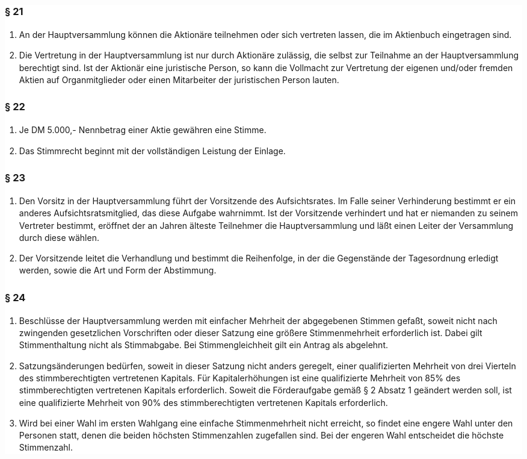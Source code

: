 



### § 21


1.  An der Hauptversammlung können die Aktionäre teilnehmen oder sich vertreten lassen, die im Aktienbuch eingetragen sind.


2.  Die Vertretung in der Hauptversammlung ist nur durch Aktionäre zulässig, die selbst zur Teilnahme an der Hauptversammlung berechtigt sind. Ist der Aktionär eine juristische Person, so kann die Vollmacht zur Vertretung der eigenen und/oder fremden Aktien auf Organmitglieder oder einen Mitarbeiter der juristischen Person lauten.





### § 22


1.  Je DM 5.000,- Nennbetrag einer Aktie gewähren eine Stimme.


2.  Das Stimmrecht beginnt mit der vollständigen Leistung der Einlage.





### § 23


1.  Den Vorsitz in der Hauptversammlung führt der Vorsitzende des Aufsichtsrates. Im Falle seiner Verhinderung bestimmt er ein anderes Aufsichtsratsmitglied, das diese Aufgabe wahrnimmt. Ist der Vorsitzende verhindert und hat er niemanden zu seinem Vertreter bestimmt, eröffnet der an Jahren älteste Teilnehmer die Hauptversammlung und läßt einen Leiter der Versammlung durch diese wählen.


2.  Der Vorsitzende leitet die Verhandlung und bestimmt die Reihenfolge, in der die Gegenstände der Tagesordnung erledigt werden, sowie die Art und Form der Abstimmung.





### § 24


1.  Beschlüsse der Hauptversammlung werden mit einfacher Mehrheit der abgegebenen Stimmen gefaßt, soweit nicht nach zwingenden gesetzlichen Vorschriften oder dieser Satzung eine größere Stimmenmehrheit erforderlich ist. Dabei gilt Stimmenthaltung nicht als Stimmabgabe. Bei Stimmengleichheit gilt ein Antrag als abgelehnt.


2.  Satzungsänderungen bedürfen, soweit in dieser Satzung nicht anders geregelt, einer qualifizierten Mehrheit von drei Vierteln des stimmberechtigten vertretenen Kapitals. Für Kapitalerhöhungen ist eine qualifizierte Mehrheit von 85% des stimmberechtigten vertretenen Kapitals erforderlich. Soweit die Förderaufgabe gemäß § 2 Absatz 1 geändert werden soll, ist eine qualifizierte Mehrheit von 90% des stimmberechtigten vertretenen Kapitals erforderlich.


3.  Wird bei einer Wahl im ersten Wahlgang eine einfache Stimmenmehrheit nicht erreicht, so findet eine engere Wahl unter den Personen statt, denen die beiden höchsten Stimmenzahlen zugefallen sind. Bei der engeren Wahl entscheidet die höchste Stimmenzahl.
